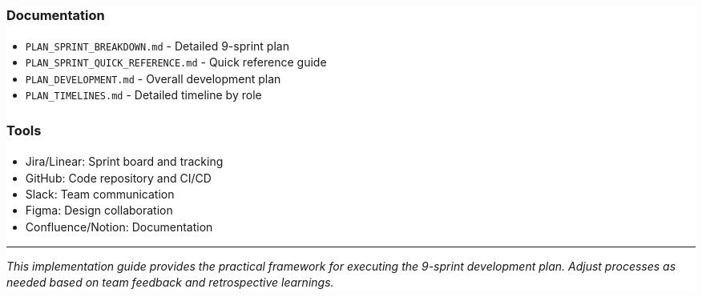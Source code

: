 ### Documentation
- `PLAN_SPRINT_BREAKDOWN.md` - Detailed 9-sprint plan
- `PLAN_SPRINT_QUICK_REFERENCE.md` - Quick reference guide
- `PLAN_DEVELOPMENT.md` - Overall development plan
- `PLAN_TIMELINES.md` - Detailed timeline by role

### Tools
- Jira/Linear: Sprint board and tracking
- GitHub: Code repository and CI/CD
- Slack: Team communication
- Figma: Design collaboration
- Confluence/Notion: Documentation

---

*This implementation guide provides the practical framework for executing the 9-sprint development plan. Adjust processes as needed based on team feedback and retrospective learnings.*

